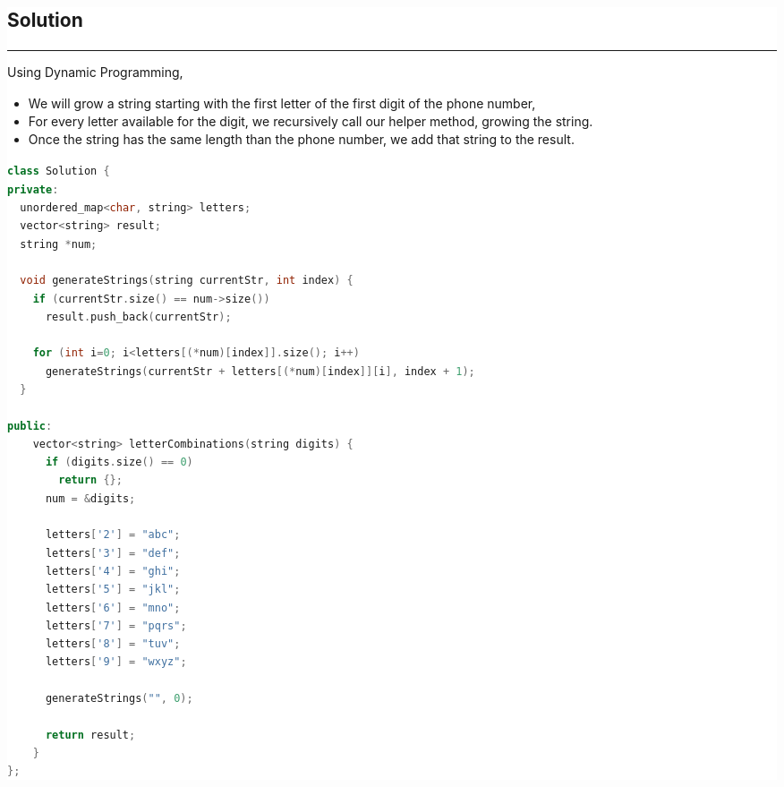 ## Solution
---
Using Dynamic Programming,  
  - We will grow a string starting with the first letter of the first digit of the phone number,
  - For every letter available for the digit, we recursively call our helper method, growing the string.
  - Once the string has the same length than the phone number, we add that string to the result.

```c++
class Solution {
private:
  unordered_map<char, string> letters;
  vector<string> result;
  string *num;

  void generateStrings(string currentStr, int index) {
    if (currentStr.size() == num->size())
      result.push_back(currentStr);
    
    for (int i=0; i<letters[(*num)[index]].size(); i++)
      generateStrings(currentStr + letters[(*num)[index]][i], index + 1);
  }

public:
    vector<string> letterCombinations(string digits) {
      if (digits.size() == 0)
        return {};
      num = &digits;

      letters['2'] = "abc";
      letters['3'] = "def";
      letters['4'] = "ghi";
      letters['5'] = "jkl";
      letters['6'] = "mno";
      letters['7'] = "pqrs";
      letters['8'] = "tuv";
      letters['9'] = "wxyz";

      generateStrings("", 0);

      return result;
    }
};
```
